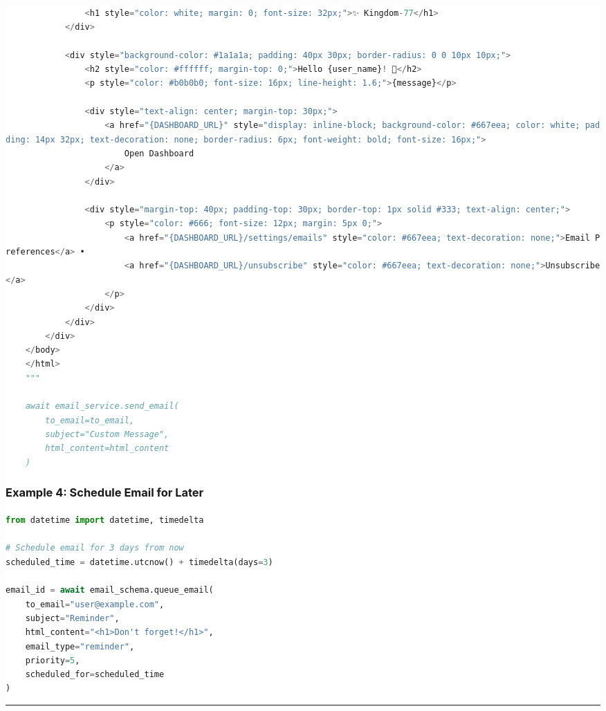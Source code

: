 ```python
                <h1 style="color: white; margin: 0; font-size: 32px;">✨ Kingdom-77</h1>
            </div>
            
            <div style="background-color: #1a1a1a; padding: 40px 30px; border-radius: 0 0 10px 10px;">
                <h2 style="color: #ffffff; margin-top: 0;">Hello {user_name}! 👋</h2>
                <p style="color: #b0b0b0; font-size: 16px; line-height: 1.6;">{message}</p>
                
                <div style="text-align: center; margin-top: 30px;">
                    <a href="{DASHBOARD_URL}" style="display: inline-block; background-color: #667eea; color: white; padding: 14px 32px; text-decoration: none; border-radius: 6px; font-weight: bold; font-size: 16px;">
                        Open Dashboard
                    </a>
                </div>
                
                <div style="margin-top: 40px; padding-top: 30px; border-top: 1px solid #333; text-align: center;">
                    <p style="color: #666; font-size: 12px; margin: 5px 0;">
                        <a href="{DASHBOARD_URL}/settings/emails" style="color: #667eea; text-decoration: none;">Email Preferences</a> • 
                        <a href="{DASHBOARD_URL}/unsubscribe" style="color: #667eea; text-decoration: none;">Unsubscribe</a>
                    </p>
                </div>
            </div>
        </div>
    </body>
    </html>
    """
    
    await email_service.send_email(
        to_email=to_email,
        subject="Custom Message",
        html_content=html_content
    )
```

### Example 4: Schedule Email for Later

```python
from datetime import datetime, timedelta

# Schedule email for 3 days from now
scheduled_time = datetime.utcnow() + timedelta(days=3)

email_id = await email_schema.queue_email(
    to_email="user@example.com",
    subject="Reminder",
    html_content="<h1>Don't forget!</h1>",
    email_type="reminder",
    priority=5,
    scheduled_for=scheduled_time
)
```

---